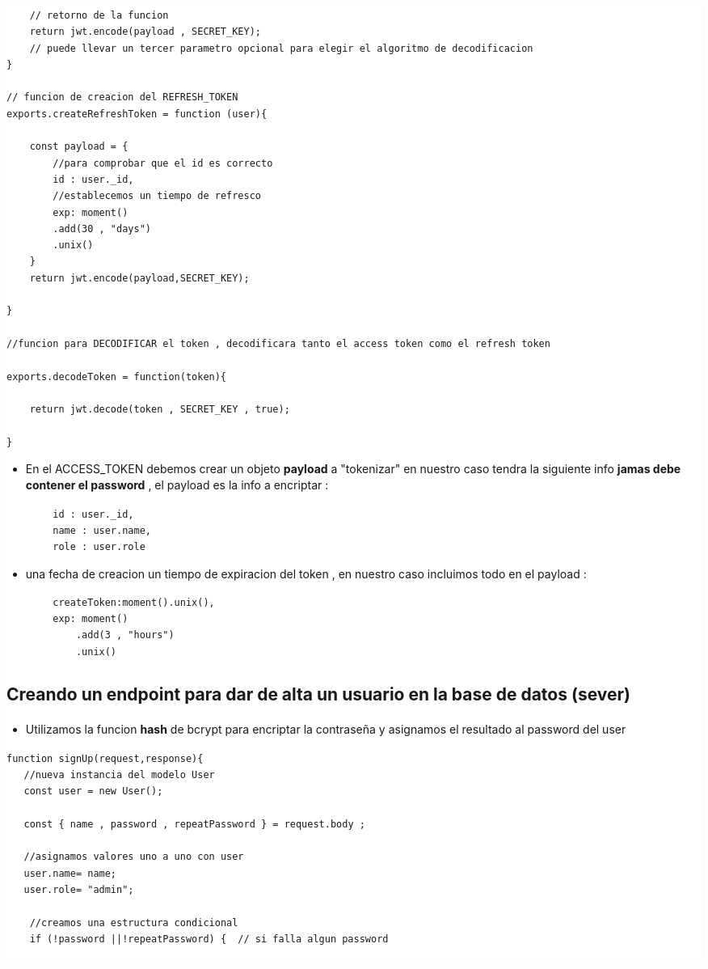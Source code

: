 ~~~
    // retorno de la funcion 
    return jwt.encode(payload , SECRET_KEY);
    // puede llevar un tercer parametro opcional para elegir el algoritmo de decodificacion 
}

// funcion de creacion del REFRESH_TOKEN
exports.createRefreshToken = function (user){

    const payload = {
        //para comprobar que el id es correcto
        id : user._id,
        //establecemos un tiempo de refresco 
        exp: moment()
        .add(30 , "days")
        .unix()
    }
    return jwt.encode(payload,SECRET_KEY);

}

//funcion para DECODIFICAR el token , decodificara tanto el access token como el refresh token 

exports.decodeToken = function(token){

    return jwt.decode(token , SECRET_KEY , true);

}
~~~

- En el ACCESS_TOKEN debemos crear un objeto **payload** a "tokenizar" en nuestro caso tendra la siguiente info **jamas debe contener el password** , el payload es la info a encriptar : 
~~~
        id : user._id,
        name : user.name,
        role : user.role
~~~
- una fecha de creacion un tiempo de expiracion del token , en nuestro caso incluimos todo en el payload :

~~~
        createToken:moment().unix(),
        exp: moment()
            .add(3 , "hours")
            .unix()
~~~

## Creando un endpoint para dar de alta un usuario en la base de datos (sever) 

- Utilizamos la funcion **hash** de bcrypt para encriptar la contraseña y asignamos el resultado al password del user 
~~~
function signUp(request,response){
   //nueva instancia del modelo User
   const user = new User();

   const { name , password , repeatPassword } = request.body ; 

   //asignamos valores uno a uno con user
   user.name= name;
   user.role= "admin";

    //creamos una estructura condicional 
    if (!password ||!repeatPassword) {  // si falla algun password 
        
~~~